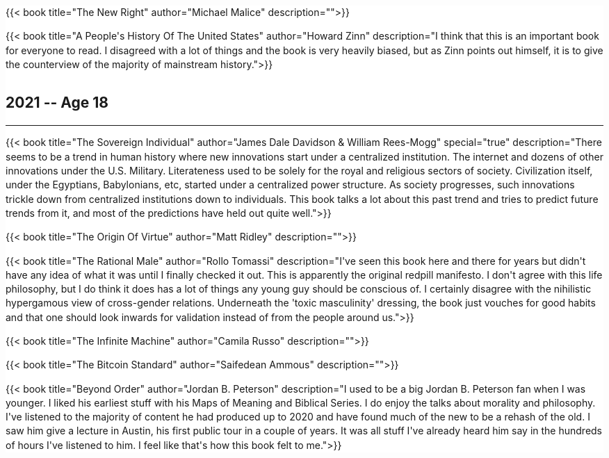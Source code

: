 {{< book
    title="The New Right"
    author="Michael Malice"
    description="">}} 

{{< book
    title="A People's History Of The United States"
    author="Howard Zinn"
    description="I think that this is an important book for everyone to read. I disagreed with a lot of things and the book is very heavily biased, but as Zinn points out himself, it is to give the counterview of the majority of mainstream history.">}} 



## 2021 -- Age 18
---
{{< book
    title="The Sovereign Individual"
    author="James Dale Davidson & William Rees-Mogg"
    special="true"
    description="There seems to be a trend in human history where new innovations start under a centralized institution. The internet and dozens of other innovations under the U.S. Military. Literateness used to be solely for the royal and religious sectors of society. Civilization itself, under the Egyptians, Babylonians, etc, started under a centralized power structure. As society progresses, such innovations trickle down from centralized institutions down to individuals. This book talks a lot about this past trend and tries to predict future trends from it, and most of the predictions have held out quite well.">}} 

{{< book
    title="The Origin Of Virtue"
    author="Matt Ridley"
    description="">}} 

{{< book
    title="The Rational Male"
    author="Rollo Tomassi"
    description="I've seen this book here and there for years but didn't have any idea of what it was until I finally checked it out. This is apparently the original redpill manifesto. I don't agree with this life philosophy, but I do think it does has a lot of things any young guy should be conscious of. I certainly disagree with the nihilistic hypergamous view of cross-gender relations. Underneath the 'toxic masculinity' dressing, the book just vouches for good habits and that one should look inwards for validation instead of from the people around us.">}} 

{{< book
    title="The Infinite Machine"
    author="Camila Russo"
    description="">}} 

{{< book
    title="The Bitcoin Standard"
    author="Saifedean Ammous"
    description="">}} 

{{< book
    title="Beyond Order"
    author="Jordan B. Peterson"
    description="I used to be a big Jordan B. Peterson fan when I was younger. I liked his earliest stuff with his Maps of Meaning and Biblical Series. I do enjoy the talks about morality and philosophy. I've listened to the majority of content he had produced up to 2020 and have found much of the new to be a rehash of the old. I saw him give a lecture in Austin, his first public tour in a couple of years. It was all stuff I've already heard him say in the hundreds of hours I've listened to him. I feel like that's how this book felt to me.">}} 
